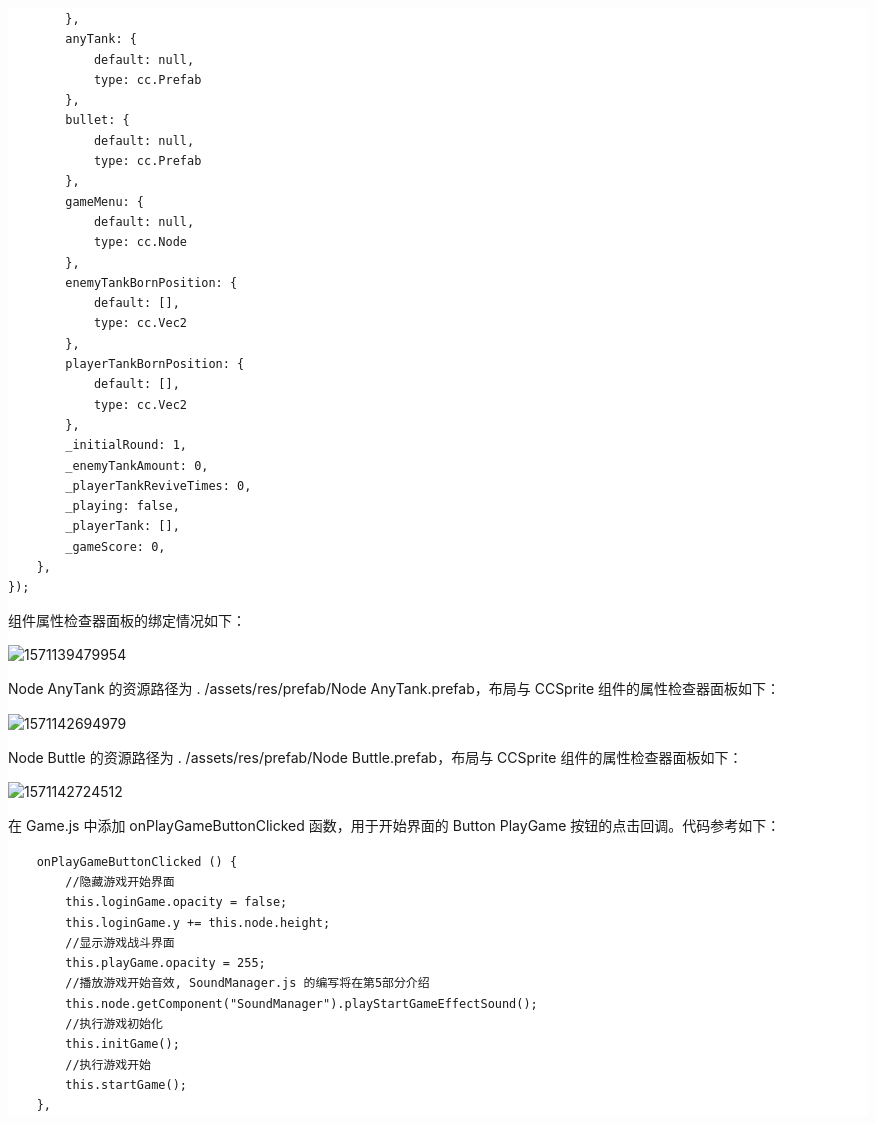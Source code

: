 ```
        },
        anyTank: {
            default: null,
            type: cc.Prefab
        },
        bullet: {
            default: null,
            type: cc.Prefab
        },
        gameMenu: {
            default: null,
            type: cc.Node
        },
        enemyTankBornPosition: {
            default: [],
            type: cc.Vec2
        },
        playerTankBornPosition: {
            default: [],
            type: cc.Vec2
        },
        _initialRound: 1,
        _enemyTankAmount: 0,
        _playerTankReviveTimes: 0,
        _playing: false,
        _playerTank: [],
        _gameScore: 0,
    },
});
```

组件属性检查器面板的绑定情况如下：

![1571139479954](./images/1571139479954.png)

Node AnyTank 的资源路径为 . /assets/res/prefab/Node AnyTank.prefab，布局与 CCSprite 组件的属性检查器面板如下：

![1571142694979](./images/1571142694979.png)

Node Buttle 的资源路径为 . /assets/res/prefab/Node Buttle.prefab，布局与 CCSprite 组件的属性检查器面板如下：

![1571142724512](./images/1571142724512.png)

在 Game.js 中添加 onPlayGameButtonClicked 函数，用于开始界面的 Button PlayGame 按钮的点击回调。代码参考如下：

```
    onPlayGameButtonClicked () {
        //隐藏游戏开始界面
        this.loginGame.opacity = false;
        this.loginGame.y += this.node.height;
        //显示游戏战斗界面
        this.playGame.opacity = 255;
        //播放游戏开始音效, SoundManager.js 的编写将在第5部分介绍
        this.node.getComponent("SoundManager").playStartGameEffectSound();
        //执行游戏初始化
        this.initGame();
        //执行游戏开始
        this.startGame();
    },
```
